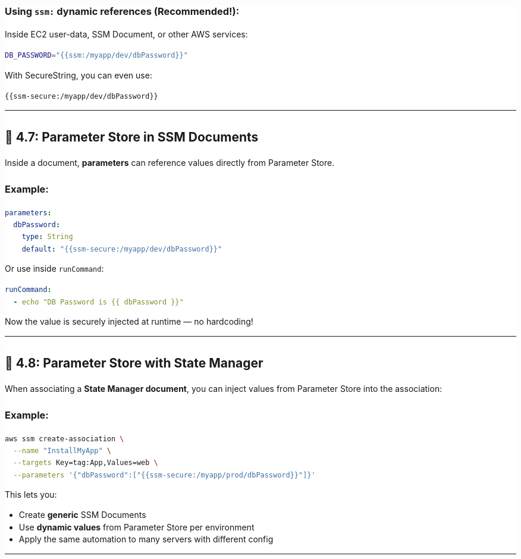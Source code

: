 ### Using `ssm:` dynamic references (Recommended!):

Inside EC2 user-data, SSM Document, or other AWS services:

```bash
DB_PASSWORD="{{ssm:/myapp/dev/dbPassword}}"
```

With SecureString, you can even use:

```bash
{{ssm-secure:/myapp/dev/dbPassword}}
```

---

## 🧠 4.7: Parameter Store in SSM Documents

Inside a document, **parameters** can reference values directly from Parameter Store.

### Example:

```yaml
parameters:
  dbPassword:
    type: String
    default: "{{ssm-secure:/myapp/dev/dbPassword}}"
```

Or use inside `runCommand`:

```yaml
runCommand:
  - echo "DB Password is {{ dbPassword }}"
```

Now the value is securely injected at runtime — no hardcoding!

---

## 🔄 4.8: Parameter Store with State Manager

When associating a **State Manager document**, you can inject values from Parameter Store into the association:

### Example:

```bash
aws ssm create-association \
  --name "InstallMyApp" \
  --targets Key=tag:App,Values=web \
  --parameters '{"dbPassword":["{{ssm-secure:/myapp/prod/dbPassword}}"]}'
```

This lets you:

* Create **generic** SSM Documents
* Use **dynamic values** from Parameter Store per environment
* Apply the same automation to many servers with different config

---